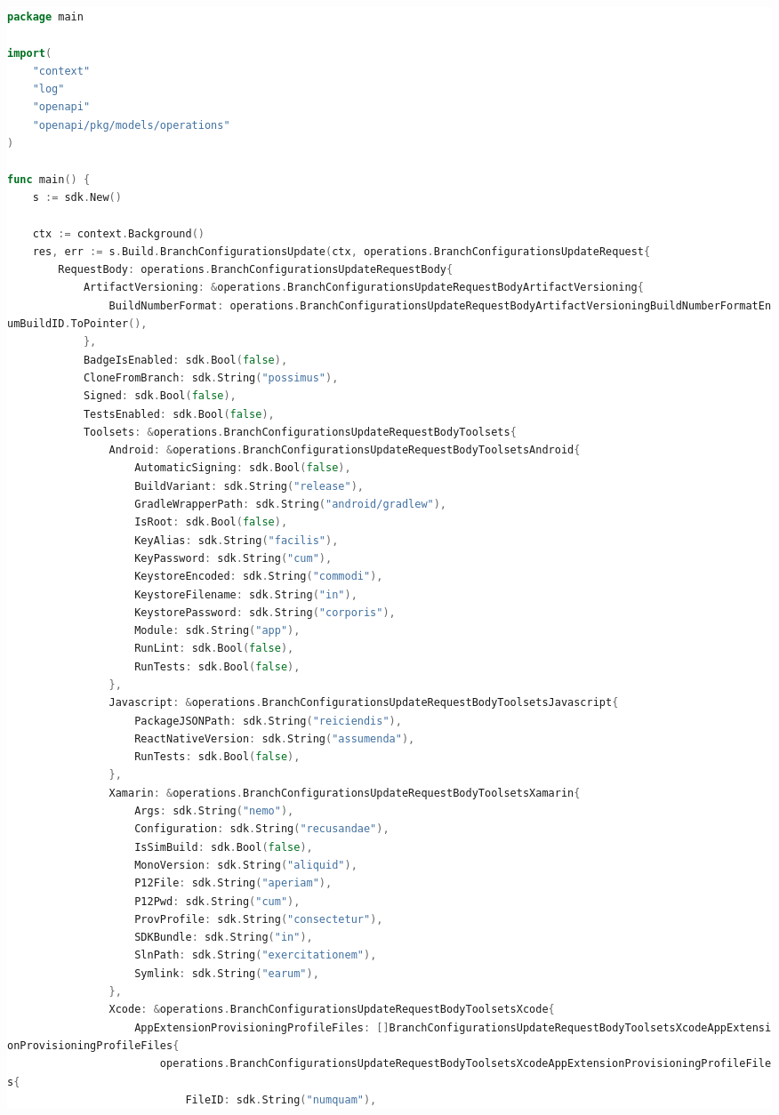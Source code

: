 ```go
package main

import(
	"context"
	"log"
	"openapi"
	"openapi/pkg/models/operations"
)

func main() {
    s := sdk.New()

    ctx := context.Background()
    res, err := s.Build.BranchConfigurationsUpdate(ctx, operations.BranchConfigurationsUpdateRequest{
        RequestBody: operations.BranchConfigurationsUpdateRequestBody{
            ArtifactVersioning: &operations.BranchConfigurationsUpdateRequestBodyArtifactVersioning{
                BuildNumberFormat: operations.BranchConfigurationsUpdateRequestBodyArtifactVersioningBuildNumberFormatEnumBuildID.ToPointer(),
            },
            BadgeIsEnabled: sdk.Bool(false),
            CloneFromBranch: sdk.String("possimus"),
            Signed: sdk.Bool(false),
            TestsEnabled: sdk.Bool(false),
            Toolsets: &operations.BranchConfigurationsUpdateRequestBodyToolsets{
                Android: &operations.BranchConfigurationsUpdateRequestBodyToolsetsAndroid{
                    AutomaticSigning: sdk.Bool(false),
                    BuildVariant: sdk.String("release"),
                    GradleWrapperPath: sdk.String("android/gradlew"),
                    IsRoot: sdk.Bool(false),
                    KeyAlias: sdk.String("facilis"),
                    KeyPassword: sdk.String("cum"),
                    KeystoreEncoded: sdk.String("commodi"),
                    KeystoreFilename: sdk.String("in"),
                    KeystorePassword: sdk.String("corporis"),
                    Module: sdk.String("app"),
                    RunLint: sdk.Bool(false),
                    RunTests: sdk.Bool(false),
                },
                Javascript: &operations.BranchConfigurationsUpdateRequestBodyToolsetsJavascript{
                    PackageJSONPath: sdk.String("reiciendis"),
                    ReactNativeVersion: sdk.String("assumenda"),
                    RunTests: sdk.Bool(false),
                },
                Xamarin: &operations.BranchConfigurationsUpdateRequestBodyToolsetsXamarin{
                    Args: sdk.String("nemo"),
                    Configuration: sdk.String("recusandae"),
                    IsSimBuild: sdk.Bool(false),
                    MonoVersion: sdk.String("aliquid"),
                    P12File: sdk.String("aperiam"),
                    P12Pwd: sdk.String("cum"),
                    ProvProfile: sdk.String("consectetur"),
                    SDKBundle: sdk.String("in"),
                    SlnPath: sdk.String("exercitationem"),
                    Symlink: sdk.String("earum"),
                },
                Xcode: &operations.BranchConfigurationsUpdateRequestBodyToolsetsXcode{
                    AppExtensionProvisioningProfileFiles: []BranchConfigurationsUpdateRequestBodyToolsetsXcodeAppExtensionProvisioningProfileFiles{
                        operations.BranchConfigurationsUpdateRequestBodyToolsetsXcodeAppExtensionProvisioningProfileFiles{
                            FileID: sdk.String("numquam"),
```